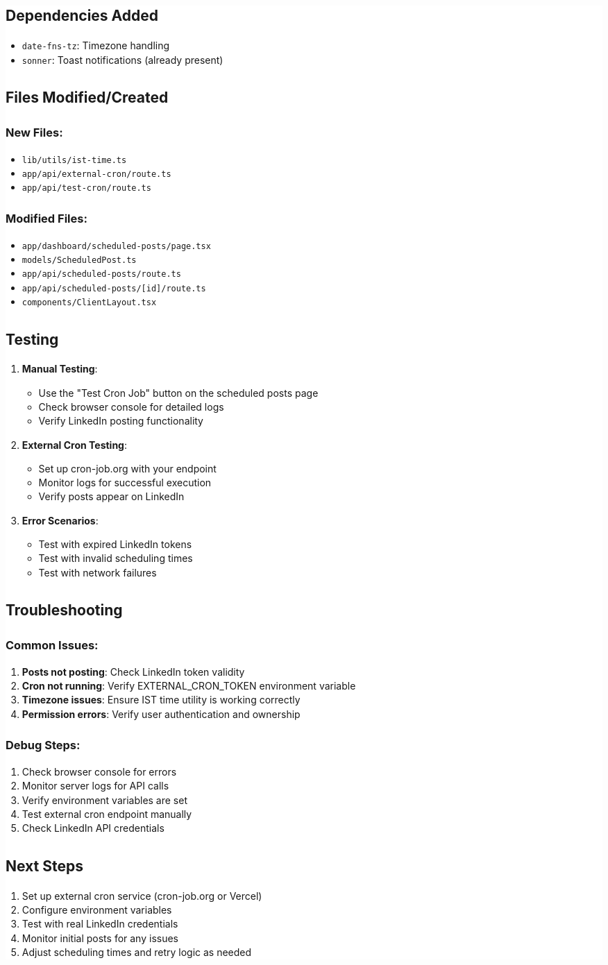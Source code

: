 ## Dependencies Added
- `date-fns-tz`: Timezone handling
- `sonner`: Toast notifications (already present)

## Files Modified/Created

### New Files:
- `lib/utils/ist-time.ts`
- `app/api/external-cron/route.ts`
- `app/api/test-cron/route.ts`

### Modified Files:
- `app/dashboard/scheduled-posts/page.tsx`
- `models/ScheduledPost.ts`
- `app/api/scheduled-posts/route.ts`
- `app/api/scheduled-posts/[id]/route.ts`
- `components/ClientLayout.tsx`

## Testing

1. **Manual Testing**:
   - Use the "Test Cron Job" button on the scheduled posts page
   - Check browser console for detailed logs
   - Verify LinkedIn posting functionality

2. **External Cron Testing**:
   - Set up cron-job.org with your endpoint
   - Monitor logs for successful execution
   - Verify posts appear on LinkedIn

3. **Error Scenarios**:
   - Test with expired LinkedIn tokens
   - Test with invalid scheduling times
   - Test with network failures

## Troubleshooting

### Common Issues:
1. **Posts not posting**: Check LinkedIn token validity
2. **Cron not running**: Verify EXTERNAL_CRON_TOKEN environment variable
3. **Timezone issues**: Ensure IST time utility is working correctly
4. **Permission errors**: Verify user authentication and ownership

### Debug Steps:
1. Check browser console for errors
2. Monitor server logs for API calls
3. Verify environment variables are set
4. Test external cron endpoint manually
5. Check LinkedIn API credentials

## Next Steps

1. Set up external cron service (cron-job.org or Vercel)
2. Configure environment variables
3. Test with real LinkedIn credentials
4. Monitor initial posts for any issues
5. Adjust scheduling times and retry logic as needed
